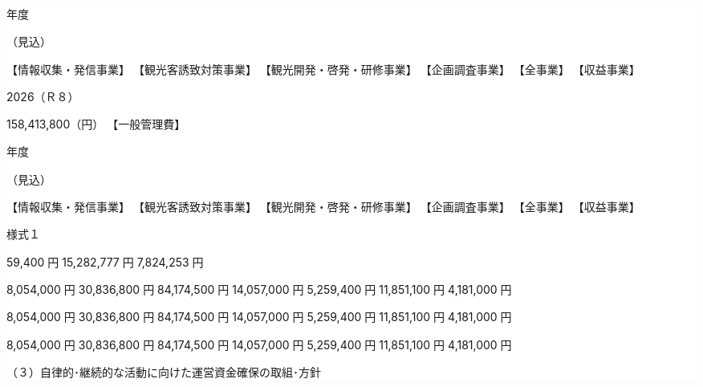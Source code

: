 年度

（見込）

【情報収集・発信事業】
【観光客誘致対策事業】
【観光開発・啓発・研修事業】
【企画調査事業】
【全事業】
【収益事業】

2026（Ｒ８）

158,413,800（円）  【一般管理費】

年度

（見込）

【情報収集・発信事業】
【観光客誘致対策事業】
【観光開発・啓発・研修事業】
【企画調査事業】
【全事業】
【収益事業】

様式１

59,400 円
15,282,777 円
7,824,253 円

8,054,000 円
30,836,800 円
84,174,500 円
14,057,000 円
5,259,400 円
11,851,100 円
4,181,000 円

8,054,000 円
30,836,800 円
84,174,500 円
14,057,000 円
5,259,400 円
11,851,100 円
4,181,000 円

8,054,000 円
30,836,800 円
84,174,500 円
14,057,000 円
5,259,400 円
11,851,100 円
4,181,000 円

（３）自律的･継続的な活動に向けた運営資金確保の取組･方針
